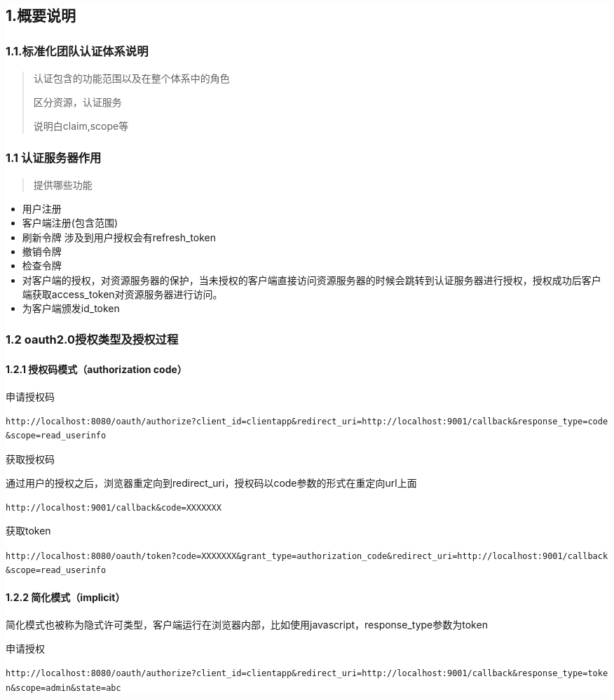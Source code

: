 

## 1.概要说明

### 1.1.标准化团队认证体系说明

> 认证包含的功能范围以及在整个体系中的角色
>
> 区分资源，认证服务
>
> 说明白claim,scope等

### 1.1 认证服务器作用

> 提供哪些功能

* 用户注册
* 客户端注册(包含范围)
* 刷新令牌 涉及到用户授权会有refresh_token
* 撤销令牌
* 检查令牌
* 对客户端的授权，对资源服务器的保护，当未授权的客户端直接访问资源服务器的时候会跳转到认证服务器进行授权，授权成功后客户端获取access_token对资源服务器进行访问。
* 为客户端颁发id_token

### 1.2 oauth2.0授权类型及授权过程

#### 1.2.1 授权码模式（authorization code）

申请授权码

```url
http://localhost:8080/oauth/authorize?client_id=clientapp&redirect_uri=http://localhost:9001/callback&response_type=code&scope=read_userinfo
```

获取授权码

通过用户的授权之后，浏览器重定向到redirect_uri，授权码以code参数的形式在重定向url上面

```url
http://localhost:9001/callback&code=XXXXXXX
```

获取token

```url
http://localhost:8080/oauth/token?code=XXXXXXX&grant_type=authorization_code&redirect_uri=http://localhost:9001/callback&scope=read_userinfo
```

#### 1.2.2 简化模式（implicit）

简化模式也被称为隐式许可类型，客户端运行在浏览器内部，比如使用javascript，response_type参数为token

申请授权

```url
http://localhost:8080/oauth/authorize?client_id=clientapp&redirect_uri=http://localhost:9001/callback&response_type=token&scope=admin&state=abc
```
